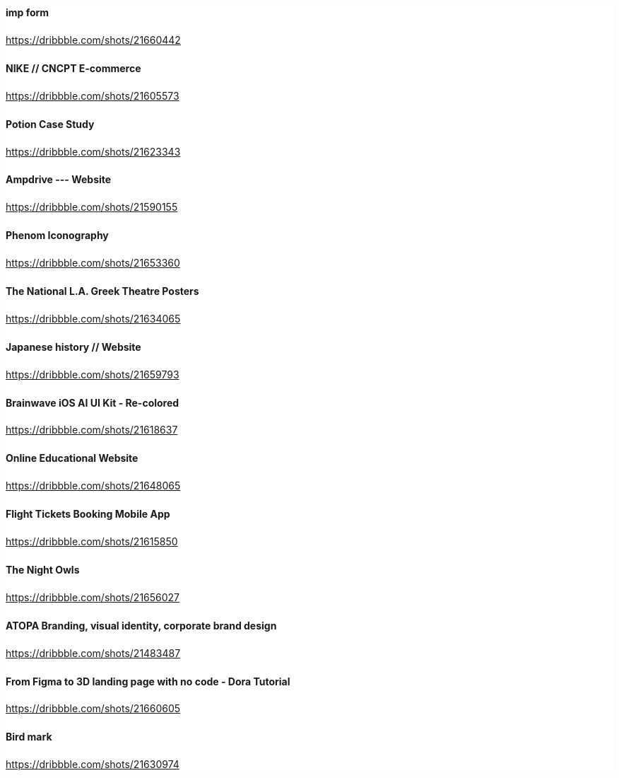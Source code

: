 #### imp form

https://dribbble.com/shots/21660442

#### NIKE // CNCPT E-commerce

https://dribbble.com/shots/21605573

#### Potion Case Study

https://dribbble.com/shots/21623343

#### Ampdrive --- Website

https://dribbble.com/shots/21590155

#### Phenom Iconography

https://dribbble.com/shots/21653360

#### The National L.A. Greek Theatre Posters

https://dribbble.com/shots/21634065

#### Japanese history // Website

https://dribbble.com/shots/21659793

#### Brainwave iOS AI UI Kit - Re-colored

https://dribbble.com/shots/21618637

#### Online Educational Website

https://dribbble.com/shots/21648065

#### Flight Tickets Booking Mobile App

https://dribbble.com/shots/21615850

#### The Night Owls

https://dribbble.com/shots/21656027

#### ATOPA Branding, visual identity, corporate brand design

https://dribbble.com/shots/21483487

#### From Figma to 3D landing page with no code - Dora Tutorial

https://dribbble.com/shots/21660605

#### Bird mark

https://dribbble.com/shots/21630974
